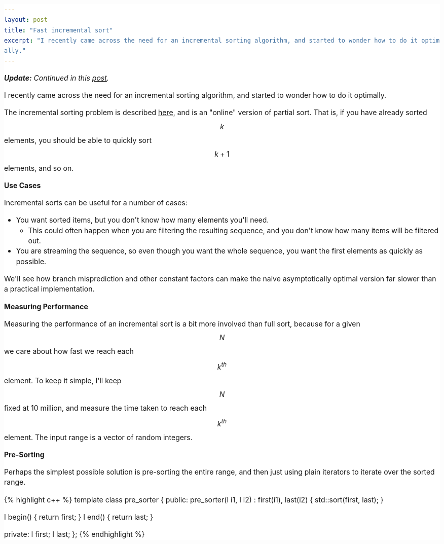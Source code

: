 ```yaml
---
layout: post
title: "Fast incremental sort"
excerpt: "I recently came across the need for an incremental sorting algorithm, and started to wonder how to do it optimally."
---
```


<i>**Update:** Continued in this [post](/blog/2016/04/25/fast-incremental-sort-2).</i>

I recently came across the need for an incremental sorting algorithm, and started to wonder how to do it optimally. 

The incremental sorting problem is described [here](https://en.wikipedia.org/wiki/Partial_sorting), and is an "online" version of partial sort. That is, if you have already sorted $$k$$ elements, you should be able to quickly sort $$k+1$$ elements, and so on.

**Use Cases**

Incremental sorts can be useful for a number of cases:

* You want sorted items, but you don't know how many elements you'll need.
	* This could often happen when you are filtering the resulting sequence, and you don't know how many items will be filtered out.
 * You are streaming the sequence, so even though you want the whole sequence, you want the first elements as quickly as possible.

We'll see how branch misprediction and other constant factors can make the naive asymptotically optimal version far slower than a practical implementation.

**Measuring Performance**

Measuring the performance of an incremental sort is a bit more involved than full sort, because for a given $$N$$ we care about how fast we reach each $$k^{th}$$ element. To keep it simple, I'll keep $$N$$ fixed at 10 million, and measure the time taken to reach each $$k^{th}$$ element. The input range is a vector of random integers.

**Pre-Sorting**

Perhaps the simplest possible solution is pre-sorting the entire range, and then just using plain iterators to iterate over the sorted range.

{% highlight c++ %}
template<typename I>
class pre_sorter {
public:
  pre_sorter(I i1, I i2) : first(i1), last(i2) {
    std::sort(first, last);
  }

  I begin() { return first; }
  I end() { return last; }

private:
  I first;
  I last;
};
{% endhighlight %}
